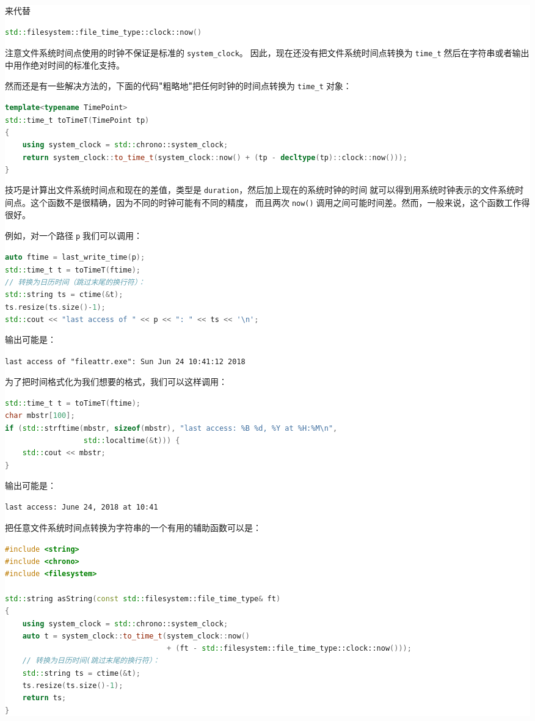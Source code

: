 来代替

```cpp
std::filesystem::file_time_type::clock::now()
```

注意文件系统时间点使用的时钟不保证是标准的 `system_clock`。 因此，现在还没有把文件系统时间点转换为 `time_t` 然后在字符串或者输出中用作绝对时间的标准化支持。

然而还是有一些解决方法的，下面的代码"粗略地"把任何时钟的时间点转换为 `time_t` 对象：

```cpp
template<typename TimePoint>
std::time_t toTimeT(TimePoint tp)
{
    using system_clock = std::chrono::system_clock;
    return system_clock::to_time_t(system_clock::now() + (tp - decltype(tp)::clock::now()));
}
```

技巧是计算出文件系统时间点和现在的差值，类型是 `duration`，然后加上现在的系统时钟的时间 就可以得到用系统时钟表示的文件系统时间点。这个函数不是很精确，因为不同的时钟可能有不同的精度， 而且两次 `now()` 调用之间可能时间差。然而，一般来说，这个函数工作得很好。

例如，对一个路径 `p` 我们可以调用：

```cpp
auto ftime = last_write_time(p);
std::time_t t = toTimeT(ftime);
// 转换为日历时间（跳过末尾的换行符）：
std::string ts = ctime(&t);
ts.resize(ts.size()-1);
std::cout << "last access of " << p << ": " << ts << '\n';
```

输出可能是：

```
last access of "fileattr.exe": Sun Jun 24 10:41:12 2018
```

为了把时间格式化为我们想要的格式，我们可以这样调用：

```cpp
std::time_t t = toTimeT(ftime);
char mbstr[100];
if (std::strftime(mbstr, sizeof(mbstr), "last access: %B %d, %Y at %H:%M\n",
                  std::localtime(&t))) {
    std::cout << mbstr;
}
```

输出可能是：

```
last access: June 24, 2018 at 10:41
```

把任意文件系统时间点转换为字符串的一个有用的辅助函数可以是：

```cpp
#include <string>
#include <chrono>
#include <filesystem>

std::string asString(const std::filesystem::file_time_type& ft)
{
    using system_clock = std::chrono::system_clock;
    auto t = system_clock::to_time_t(system_clock::now()
                                     + (ft - std::filesystem::file_time_type::clock::now()));
    // 转换为日历时间(跳过末尾的换行符）：
    std::string ts = ctime(&t);
    ts.resize(ts.size()-1);
    return ts;
}
```